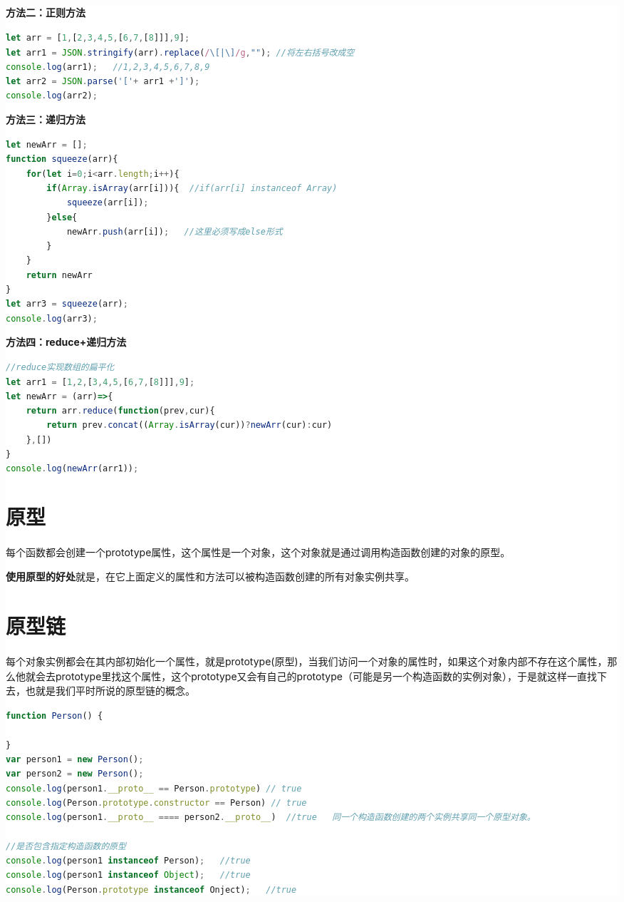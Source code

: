 **方法二：正则方法**

```javascript
let arr = [1,[2,3,4,5,[6,7,[8]]],9];
let arr1 = JSON.stringify(arr).replace(/\[|\]/g,""); //将左右括号改成空
console.log(arr1);   //1,2,3,4,5,6,7,8,9
let arr2 = JSON.parse('['+ arr1 +']');
console.log(arr2);
```

**方法三：递归方法**

```javascript
let newArr = [];
function squeeze(arr){
    for(let i=0;i<arr.length;i++){
        if(Array.isArray(arr[i])){  //if(arr[i] instanceof Array)
            squeeze(arr[i]);
        }else{
            newArr.push(arr[i]);   //这里必须写成else形式
        }
    }
    return newArr
}
let arr3 = squeeze(arr);
console.log(arr3);
```

**方法四：reduce+递归方法**

```javascript
//reduce实现数组的扁平化
let arr1 = [1,2,[3,4,5,[6,7,[8]]],9];
let newArr = (arr)=>{
    return arr.reduce(function(prev,cur){
        return prev.concat((Array.isArray(cur))?newArr(cur):cur)
    },[])
}
console.log(newArr(arr1));
```

# 原型

每个函数都会创建一个prototype属性，这个属性是一个对象，这个对象就是通过调用构造函数创建的对象的原型。

**使用原型的好处**就是，在它上面定义的属性和方法可以被构造函数创建的所有对象实例共享。

# 原型链

每个对象实例都会在其内部初始化一个属性，就是prototype(原型)，当我们访问一个对象的属性时，如果这个对象内部不存在这个属性，那么他就会去prototype里找这个属性，这个prototype又会有自己的prototype（可能是另一个构造函数的实例对象），于是就这样一直找下去，也就是我们平时所说的原型链的概念。

```javascript
function Person() {

}
var person1 = new Person();
var person2 = new Person();
console.log(person1.__proto__ == Person.prototype) // true
console.log(Person.prototype.constructor == Person) // true
console.log(person1.__proto__ ==== person2.__proto__)  //true   同一个构造函数创建的两个实例共享同一个原型对象。

//是否包含指定构造函数的原型
console.log(person1 instanceof Person);   //true
console.log(person1 instanceof Object);   //true
console.log(Person.prototype instanceof Onject);   //true

```
